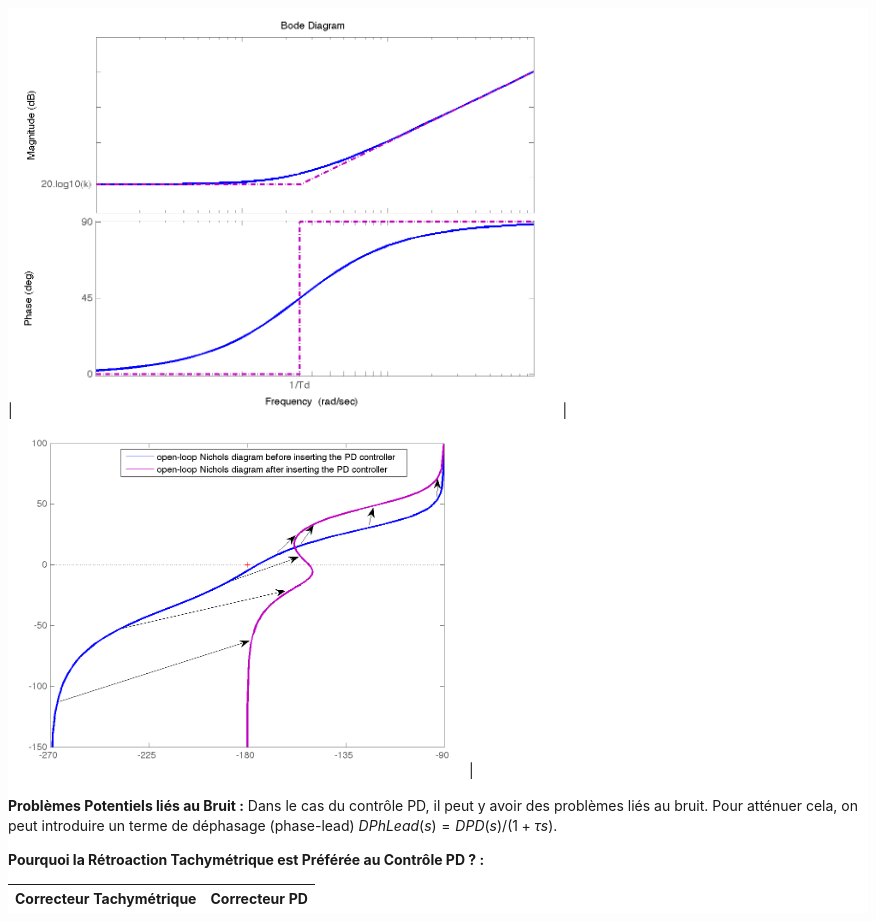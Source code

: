 | ![](pd_bode.png)                                | ![](pd_stability.png)                                   |

**Problèmes Potentiels liés au Bruit :** Dans le cas du contrôle PD, il peut y avoir des problèmes liés au bruit. Pour atténuer cela, on peut introduire un terme de déphasage (phase-lead) $DPhLead(s) = DPD(s)/(1+\tau s)$.

**Pourquoi la Rétroaction Tachymétrique est Préférée au Contrôle PD ? :**

| Correcteur Tachymétrique                          | Correcteur PD                                |
| ------------------------------------------------------------ | ------------------------------------------------------ |